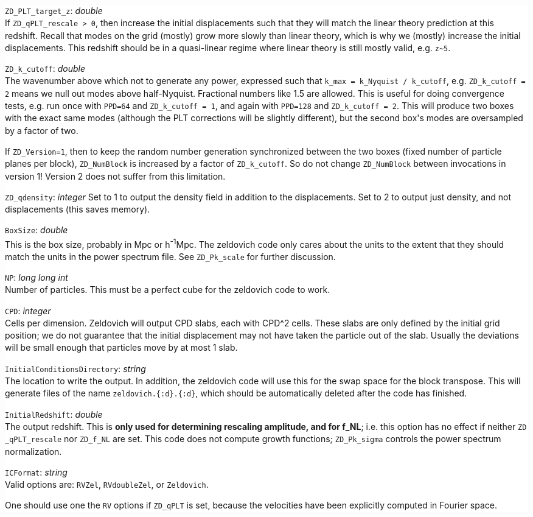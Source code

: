 `ZD_PLT_target_z`: *double*  
If `ZD_qPLT_rescale > 0`, then increase the initial displacements such that they will match the linear theory prediction
at this redshift.  Recall that modes on the grid (mostly) grow more slowly than linear theory, which is why we (mostly) increase the initial displacements.
This redshift should be in a quasi-linear regime where linear theory is still mostly valid, e.g. `z~5`.

`ZD_k_cutoff`: *double*  
The wavenumber above which not to generate any power, expressed such that `k_max = k_Nyquist / k_cutoff`, e.g. `ZD_k_cutoff = 2` means we null out modes above half-Nyquist.  Fractional numbers like 1.5 are allowed.  This is useful for doing convergence tests, e.g. run once with `PPD=64` and `ZD_k_cutoff = 1`, and again with `PPD=128` and `ZD_k_cutoff = 2`.  This will produce two boxes with the exact same modes (although the PLT corrections will be slightly different), but the second box's modes are oversampled by a factor of two.

If `ZD_Version=1`, then to keep the random number generation synchronized between the two boxes (fixed number of particle planes per block), `ZD_NumBlock` is increased by a factor of `ZD_k_cutoff`.  So do not change `ZD_NumBlock` between invocations in version 1!  Version 2 does not suffer from this limitation.

`ZD_qdensity`: *integer*
Set to 1 to output the density field in addition to the displacements.  Set to 2 to output just density, and not displacements (this saves memory).

`BoxSize`: *double*  
This is the box size, probably in Mpc or h<sup>-1</sup>Mpc.  The zeldovich code only cares about the units to the extent that they should match the units in the power spectrum file.  See `ZD_Pk_scale` for further discussion.

`NP`: *long long int*  
Number of particles.  This must be a perfect cube for the zeldovich code to work.

`CPD`: *integer*  
Cells per dimension. Zeldovich will output CPD slabs, each with CPD^2 cells.  These slabs are only defined by the 
initial grid position; we do not guarantee that the initial displacement may not have
taken the particle out of the slab.  Usually the deviations will be small enough that 
particles move by at most 1 slab.

`InitialConditionsDirectory`: *string*  
The location to write the output.  In addition,
the zeldovich code will use this for the swap space for the block transpose.
This will generate files of the name `zeldovich.{:d}.{:d}`, which should be automatically
deleted after the code has finished.

`InitialRedshift`: *double*  
The output redshift.  This is **only used for determining rescaling amplitude, and for f_NL**; i.e. this option has no effect if neither `ZD_qPLT_rescale` nor `ZD_f_NL` are set.  This code does not compute growth functions; `ZD_Pk_sigma` controls the power spectrum normalization.

`ICFormat`: *string*  
Valid options are: `RVZel`, `RVdoubleZel`, or `Zeldovich`.

One should use one the `RV` options if `ZD_qPLT` is set, because the velocities have been explicitly computed in Fourier space.
